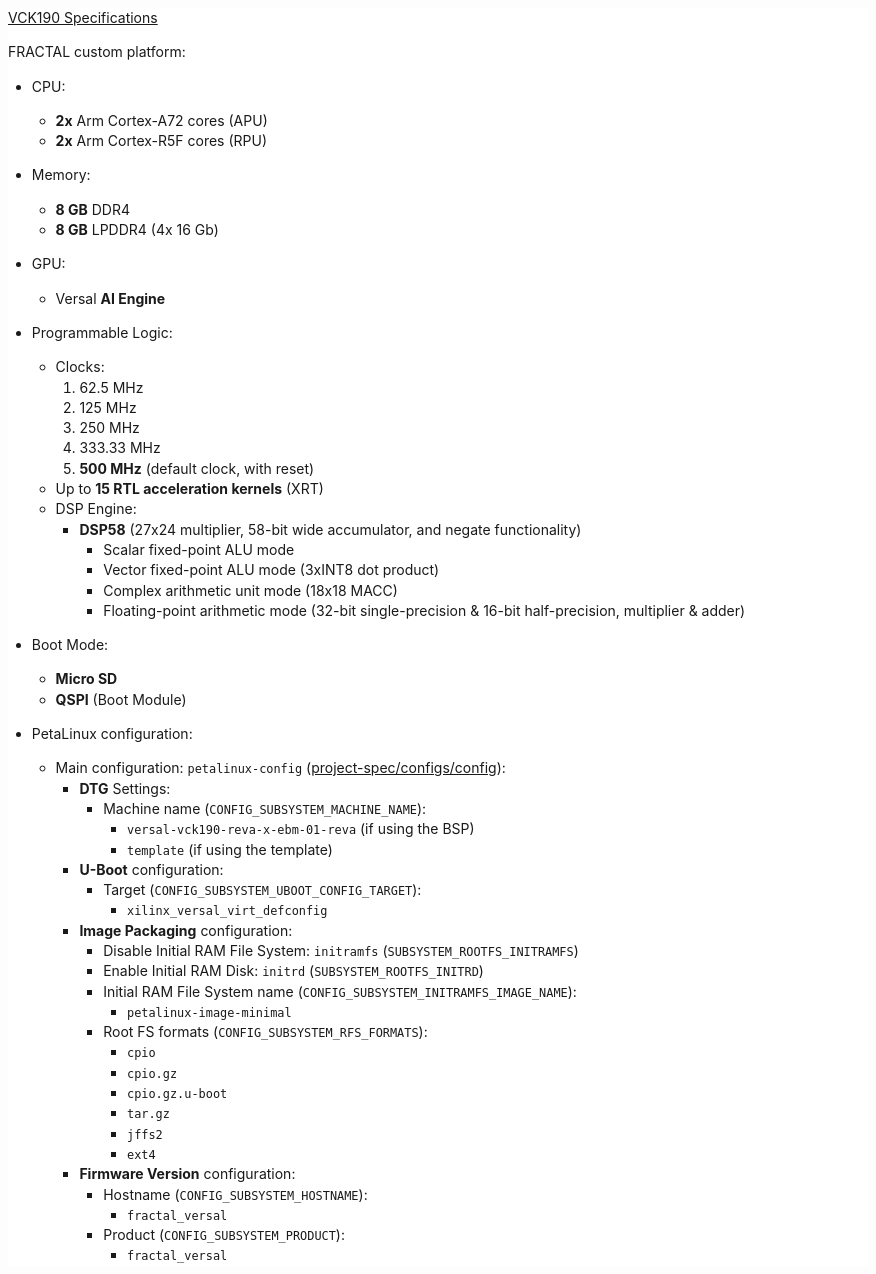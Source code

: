 [VCK190 Specifications](https://www.xilinx.com/products/boards-and-kits/vck190.html#specifications)

FRACTAL custom platform:

- CPU:
  - **2x** Arm Cortex-A72 cores (APU)
  - **2x** Arm Cortex-R5F cores (RPU)
- Memory:
  - **8 GB** DDR4
  - **8 GB** LPDDR4 (4x 16 Gb)
- GPU:
  - Versal **AI Engine**
- Programmable Logic:
  - Clocks:
    1. 62.5 MHz
    1. 125 MHz
    1. 250 MHz
    1. 333.33 MHz
    1. **500 MHz** (default clock, with reset)
  - Up to **15 RTL acceleration kernels** (XRT)
    <!-- - **22** Synchronous Interrupts @100Mhz:
        - 11 FPD Interrupts
        - 11 LPD Interrupts -->
    <!-- - GPIO EMIO:
      - PMC: **60**
      - PS: **32** -->
  - DSP Engine:
    - **DSP58** (27x24 multiplier, 58-bit wide accumulator, and negate functionality)
      - Scalar fixed-point ALU mode
      - Vector fixed-point ALU mode (3xINT8 dot product)
      - Complex arithmetic unit mode (18x18 MACC)
      - Floating-point arithmetic mode (32-bit single-precision & 16-bit half-precision, multiplier & adder)
- Boot Mode:
  - **Micro SD**
  - **QSPI** (Boot Module)
  
  
- PetaLinux configuration:
  - Main configuration: `petalinux-config` ([project-spec/configs/config](./petalinux/)):
    <!-- - Automatic **HW** configuration -->
    - **DTG** Settings:
      - Machine name (`CONFIG_SUBSYSTEM_MACHINE_NAME`):
        - `versal-vck190-reva-x-ebm-01-reva` (if using the BSP)
        - `template` (if using the template)
    - **U-Boot** configuration:
      - Target (`CONFIG_SUBSYSTEM_UBOOT_CONFIG_TARGET`):
        - `xilinx_versal_virt_defconfig`
    - **Image Packaging** configuration:
      - Disable Initial RAM File System: `initramfs` (`SUBSYSTEM_ROOTFS_INITRAMFS`)
      - Enable Initial RAM Disk: `initrd` (`SUBSYSTEM_ROOTFS_INITRD`)
      - Initial RAM File System name (`CONFIG_SUBSYSTEM_INITRAMFS_IMAGE_NAME`):
        - `petalinux-image-minimal`
      - Root FS formats (`CONFIG_SUBSYSTEM_RFS_FORMATS`):
        - `cpio`
        - `cpio.gz`
        - `cpio.gz.u-boot`
        - `tar.gz`
        - `jffs2`
        - `ext4`
    - **Firmware Version** configuration:
      - Hostname (`CONFIG_SUBSYSTEM_HOSTNAME`):
        - `fractal_versal`
      - Product (`CONFIG_SUBSYSTEM_PRODUCT`):
        - `fractal_versal`